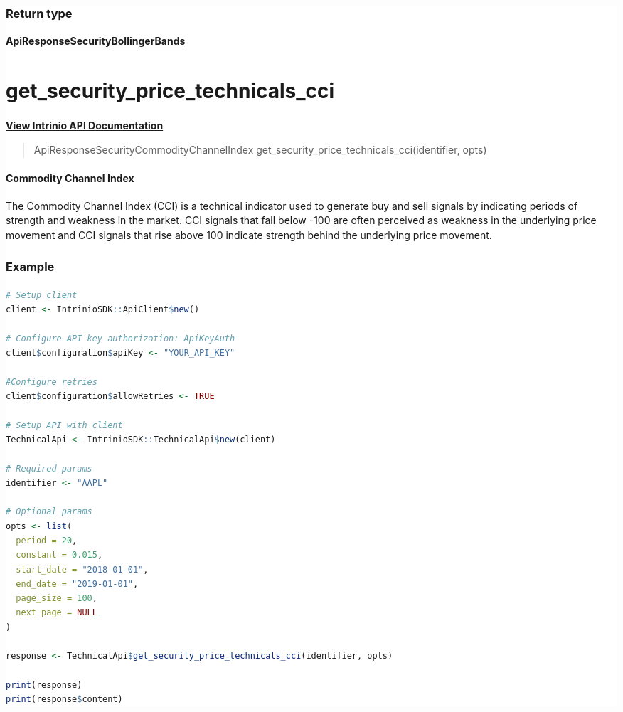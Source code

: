 
[//]: # (END_PARAMETERS)

### Return type

[**ApiResponseSecurityBollingerBands**](ApiResponseSecurityBollingerBands.md)

[//]: # (END_OPERATION)


[//]: # (START_OPERATION)

[//]: # (CLASS:IntrinioSDK::TechnicalApi)

[//]: # (METHOD:get_security_price_technicals_cci)

[//]: # (RETURN_TYPE:IntrinioSDK::ApiResponseSecurityCommodityChannelIndex)

[//]: # (RETURN_TYPE_KIND:object)

[//]: # (RETURN_TYPE_DOC:ApiResponseSecurityCommodityChannelIndex.md)

[//]: # (OPERATION:get_security_price_technicals_cci_v2)

[//]: # (ENDPOINT:/securities/{identifier}/prices/technicals/cci)

[//]: # (DOCUMENT_LINK:TechnicalApi.md#get_security_price_technicals_cci)

# **get_security_price_technicals_cci**

[**View Intrinio API Documentation**](https://docs.intrinio.com/documentation/r/get_security_price_technicals_cci_v2)

[//]: # (START_OVERVIEW)

> ApiResponseSecurityCommodityChannelIndex get_security_price_technicals_cci(identifier, opts)

#### Commodity Channel Index


The Commodity Channel Index (CCI) is a technical indicator used to generate buy and sell signals by indicating periods of strength and weakness in the market. CCI signals that fall below -100 are often perceived as weakness in the underlying price movement and CCI signals that rise above 100 indicate strength behind the underlying price movement.

[//]: # (END_OVERVIEW)

### Example

[//]: # (START_CODE_EXAMPLE)
```r
# Setup client
client <- IntrinioSDK::ApiClient$new()

# Configure API key authorization: ApiKeyAuth
client$configuration$apiKey <- "YOUR_API_KEY"

#Configure retries
client$configuration$allowRetries <- TRUE

# Setup API with client
TechnicalApi <- IntrinioSDK::TechnicalApi$new(client)

# Required params
identifier <- "AAPL"

# Optional params
opts <- list(
  period = 20,
  constant = 0.015,
  start_date = "2018-01-01",
  end_date = "2019-01-01",
  page_size = 100,
  next_page = NULL
)

response <- TechnicalApi$get_security_price_technicals_cci(identifier, opts)

print(response)
print(response$content)
```


[//]: # (METHOD:get_security_price_technicals_adi)
[//]: # (RETURN_TYPE:IntrinioSDK::ApiResponseSecurityAccumulationDistributionIndex)
[//]: # (RETURN_TYPE_DOC:ApiResponseSecurityAccumulationDistributionIndex.md)
[//]: # (OPERATION:get_security_price_technicals_adi_v2)
[//]: # (ENDPOINT:/securities/{identifier}/prices/technicals/adi)
[//]: # (DOCUMENT_LINK:TechnicalApi.md#get_security_price_technicals_adi)
[//]: # (END_CODE_EXAMPLE)
[//]: # (START_DEFINITION)
[//]: # (START_PARAMETERS)
[//]: # (METHOD:get_security_price_technicals_adtv)
[//]: # (RETURN_TYPE:IntrinioSDK::ApiResponseSecurityAverageDailyTradingVolume)
[//]: # (RETURN_TYPE_DOC:ApiResponseSecurityAverageDailyTradingVolume.md)
[//]: # (OPERATION:get_security_price_technicals_adtv_v2)
[//]: # (ENDPOINT:/securities/{identifier}/prices/technicals/adtv)
[//]: # (DOCUMENT_LINK:TechnicalApi.md#get_security_price_technicals_adtv)
[//]: # (END_CODE_EXAMPLE)
[//]: # (START_DEFINITION)
[//]: # (START_PARAMETERS)
[//]: # (METHOD:get_security_price_technicals_adx)
[//]: # (RETURN_TYPE:IntrinioSDK::ApiResponseSecurityAverageDirectionalIndex)
[//]: # (RETURN_TYPE_DOC:ApiResponseSecurityAverageDirectionalIndex.md)
[//]: # (OPERATION:get_security_price_technicals_adx_v2)
[//]: # (ENDPOINT:/securities/{identifier}/prices/technicals/adx)
[//]: # (DOCUMENT_LINK:TechnicalApi.md#get_security_price_technicals_adx)
[//]: # (END_CODE_EXAMPLE)
[//]: # (START_DEFINITION)
[//]: # (START_PARAMETERS)
[//]: # (METHOD:get_security_price_technicals_ao)
[//]: # (RETURN_TYPE:IntrinioSDK::ApiResponseSecurityAwesomeOscillator)
[//]: # (RETURN_TYPE_DOC:ApiResponseSecurityAwesomeOscillator.md)
[//]: # (OPERATION:get_security_price_technicals_ao_v2)
[//]: # (ENDPOINT:/securities/{identifier}/prices/technicals/ao)
[//]: # (DOCUMENT_LINK:TechnicalApi.md#get_security_price_technicals_ao)
[//]: # (END_CODE_EXAMPLE)
[//]: # (START_DEFINITION)
[//]: # (START_PARAMETERS)
[//]: # (METHOD:get_security_price_technicals_atr)
[//]: # (RETURN_TYPE:IntrinioSDK::ApiResponseSecurityAverageTrueRange)
[//]: # (RETURN_TYPE_DOC:ApiResponseSecurityAverageTrueRange.md)
[//]: # (OPERATION:get_security_price_technicals_atr_v2)
[//]: # (ENDPOINT:/securities/{identifier}/prices/technicals/atr)
[//]: # (DOCUMENT_LINK:TechnicalApi.md#get_security_price_technicals_atr)
[//]: # (END_CODE_EXAMPLE)
[//]: # (START_DEFINITION)
[//]: # (START_PARAMETERS)
[//]: # (METHOD:get_security_price_technicals_bb)
[//]: # (RETURN_TYPE:IntrinioSDK::ApiResponseSecurityBollingerBands)
[//]: # (RETURN_TYPE_DOC:ApiResponseSecurityBollingerBands.md)
[//]: # (OPERATION:get_security_price_technicals_bb_v2)
[//]: # (ENDPOINT:/securities/{identifier}/prices/technicals/bb)
[//]: # (DOCUMENT_LINK:TechnicalApi.md#get_security_price_technicals_bb)
[//]: # (END_CODE_EXAMPLE)
[//]: # (START_DEFINITION)
[//]: # (START_PARAMETERS)
[//]: # (END_CODE_EXAMPLE)
[//]: # (START_DEFINITION)
[//]: # (START_PARAMETERS)
[//]: # (METHOD:get_security_price_technicals_cmf)
[//]: # (RETURN_TYPE:IntrinioSDK::ApiResponseSecurityChaikinMoneyFlow)
[//]: # (RETURN_TYPE_DOC:ApiResponseSecurityChaikinMoneyFlow.md)
[//]: # (OPERATION:get_security_price_technicals_cmf_v2)
[//]: # (ENDPOINT:/securities/{identifier}/prices/technicals/cmf)
[//]: # (DOCUMENT_LINK:TechnicalApi.md#get_security_price_technicals_cmf)
[//]: # (END_CODE_EXAMPLE)
[//]: # (START_DEFINITION)
[//]: # (START_PARAMETERS)
[//]: # (METHOD:get_security_price_technicals_dc)
[//]: # (RETURN_TYPE:IntrinioSDK::ApiResponseSecurityDonchianChannel)
[//]: # (RETURN_TYPE_DOC:ApiResponseSecurityDonchianChannel.md)
[//]: # (OPERATION:get_security_price_technicals_dc_v2)
[//]: # (ENDPOINT:/securities/{identifier}/prices/technicals/dc)
[//]: # (DOCUMENT_LINK:TechnicalApi.md#get_security_price_technicals_dc)
[//]: # (END_CODE_EXAMPLE)
[//]: # (START_DEFINITION)
[//]: # (START_PARAMETERS)
[//]: # (METHOD:get_security_price_technicals_dpo)
[//]: # (RETURN_TYPE:IntrinioSDK::ApiResponseSecurityDetrendedPriceOscillator)
[//]: # (RETURN_TYPE_DOC:ApiResponseSecurityDetrendedPriceOscillator.md)
[//]: # (OPERATION:get_security_price_technicals_dpo_v2)
[//]: # (ENDPOINT:/securities/{identifier}/prices/technicals/dpo)
[//]: # (DOCUMENT_LINK:TechnicalApi.md#get_security_price_technicals_dpo)
[//]: # (END_CODE_EXAMPLE)
[//]: # (START_DEFINITION)
[//]: # (START_PARAMETERS)
[//]: # (METHOD:get_security_price_technicals_eom)
[//]: # (RETURN_TYPE:IntrinioSDK::ApiResponseSecurityEaseOfMovement)
[//]: # (RETURN_TYPE_DOC:ApiResponseSecurityEaseOfMovement.md)
[//]: # (OPERATION:get_security_price_technicals_eom_v2)
[//]: # (ENDPOINT:/securities/{identifier}/prices/technicals/eom)
[//]: # (DOCUMENT_LINK:TechnicalApi.md#get_security_price_technicals_eom)
[//]: # (END_CODE_EXAMPLE)
[//]: # (START_DEFINITION)
[//]: # (START_PARAMETERS)
[//]: # (METHOD:get_security_price_technicals_fi)
[//]: # (RETURN_TYPE:IntrinioSDK::ApiResponseSecurityForceIndex)
[//]: # (RETURN_TYPE_DOC:ApiResponseSecurityForceIndex.md)
[//]: # (OPERATION:get_security_price_technicals_fi_v2)
[//]: # (ENDPOINT:/securities/{identifier}/prices/technicals/fi)
[//]: # (DOCUMENT_LINK:TechnicalApi.md#get_security_price_technicals_fi)
[//]: # (END_CODE_EXAMPLE)
[//]: # (START_DEFINITION)
[//]: # (START_PARAMETERS)
[//]: # (METHOD:get_security_price_technicals_ichimoku)
[//]: # (RETURN_TYPE:IntrinioSDK::ApiResponseSecurityIchimokuKinkoHyo)
[//]: # (RETURN_TYPE_DOC:ApiResponseSecurityIchimokuKinkoHyo.md)
[//]: # (OPERATION:get_security_price_technicals_ichimoku_v2)
[//]: # (ENDPOINT:/securities/{identifier}/prices/technicals/ichimoku)
[//]: # (DOCUMENT_LINK:TechnicalApi.md#get_security_price_technicals_ichimoku)
[//]: # (END_CODE_EXAMPLE)
[//]: # (START_DEFINITION)
[//]: # (START_PARAMETERS)
[//]: # (METHOD:get_security_price_technicals_kc)
[//]: # (RETURN_TYPE:IntrinioSDK::ApiResponseSecurityKeltnerChannel)
[//]: # (RETURN_TYPE_DOC:ApiResponseSecurityKeltnerChannel.md)
[//]: # (OPERATION:get_security_price_technicals_kc_v2)
[//]: # (ENDPOINT:/securities/{identifier}/prices/technicals/kc)
[//]: # (DOCUMENT_LINK:TechnicalApi.md#get_security_price_technicals_kc)
[//]: # (END_CODE_EXAMPLE)
[//]: # (START_DEFINITION)
[//]: # (START_PARAMETERS)
[//]: # (METHOD:get_security_price_technicals_kst)
[//]: # (RETURN_TYPE:IntrinioSDK::ApiResponseSecurityKnowSureThing)
[//]: # (RETURN_TYPE_DOC:ApiResponseSecurityKnowSureThing.md)
[//]: # (OPERATION:get_security_price_technicals_kst_v2)
[//]: # (ENDPOINT:/securities/{identifier}/prices/technicals/kst)
[//]: # (DOCUMENT_LINK:TechnicalApi.md#get_security_price_technicals_kst)
[//]: # (END_CODE_EXAMPLE)
[//]: # (START_DEFINITION)
[//]: # (START_PARAMETERS)
[//]: # (METHOD:get_security_price_technicals_macd)
[//]: # (RETURN_TYPE:IntrinioSDK::ApiResponseSecurityMovingAverageConvergenceDivergence)
[//]: # (RETURN_TYPE_DOC:ApiResponseSecurityMovingAverageConvergenceDivergence.md)
[//]: # (OPERATION:get_security_price_technicals_macd_v2)
[//]: # (ENDPOINT:/securities/{identifier}/prices/technicals/macd)
[//]: # (DOCUMENT_LINK:TechnicalApi.md#get_security_price_technicals_macd)
[//]: # (END_CODE_EXAMPLE)
[//]: # (START_DEFINITION)
[//]: # (START_PARAMETERS)
[//]: # (METHOD:get_security_price_technicals_mfi)
[//]: # (RETURN_TYPE:IntrinioSDK::ApiResponseSecurityMoneyFlowIndex)
[//]: # (RETURN_TYPE_DOC:ApiResponseSecurityMoneyFlowIndex.md)
[//]: # (OPERATION:get_security_price_technicals_mfi_v2)
[//]: # (ENDPOINT:/securities/{identifier}/prices/technicals/mfi)
[//]: # (DOCUMENT_LINK:TechnicalApi.md#get_security_price_technicals_mfi)
[//]: # (END_CODE_EXAMPLE)
[//]: # (START_DEFINITION)
[//]: # (START_PARAMETERS)
[//]: # (METHOD:get_security_price_technicals_mi)
[//]: # (RETURN_TYPE:IntrinioSDK::ApiResponseSecurityMassIndex)
[//]: # (RETURN_TYPE_DOC:ApiResponseSecurityMassIndex.md)
[//]: # (OPERATION:get_security_price_technicals_mi_v2)
[//]: # (ENDPOINT:/securities/{identifier}/prices/technicals/mi)
[//]: # (DOCUMENT_LINK:TechnicalApi.md#get_security_price_technicals_mi)
[//]: # (END_CODE_EXAMPLE)
[//]: # (START_DEFINITION)
[//]: # (START_PARAMETERS)
[//]: # (METHOD:get_security_price_technicals_nvi)
[//]: # (RETURN_TYPE:IntrinioSDK::ApiResponseSecurityNegativeVolumeIndex)
[//]: # (RETURN_TYPE_DOC:ApiResponseSecurityNegativeVolumeIndex.md)
[//]: # (OPERATION:get_security_price_technicals_nvi_v2)
[//]: # (ENDPOINT:/securities/{identifier}/prices/technicals/nvi)
[//]: # (DOCUMENT_LINK:TechnicalApi.md#get_security_price_technicals_nvi)
[//]: # (END_CODE_EXAMPLE)
[//]: # (START_DEFINITION)
[//]: # (START_PARAMETERS)
[//]: # (METHOD:get_security_price_technicals_obv)
[//]: # (RETURN_TYPE:IntrinioSDK::ApiResponseSecurityOnBalanceVolume)
[//]: # (RETURN_TYPE_DOC:ApiResponseSecurityOnBalanceVolume.md)
[//]: # (OPERATION:get_security_price_technicals_obv_v2)
[//]: # (ENDPOINT:/securities/{identifier}/prices/technicals/obv)
[//]: # (DOCUMENT_LINK:TechnicalApi.md#get_security_price_technicals_obv)
[//]: # (END_CODE_EXAMPLE)
[//]: # (START_DEFINITION)
[//]: # (START_PARAMETERS)
[//]: # (METHOD:get_security_price_technicals_obv_mean)
[//]: # (RETURN_TYPE:IntrinioSDK::ApiResponseSecurityOnBalanceVolumeMean)
[//]: # (RETURN_TYPE_DOC:ApiResponseSecurityOnBalanceVolumeMean.md)
[//]: # (OPERATION:get_security_price_technicals_obv_mean_v2)
[//]: # (ENDPOINT:/securities/{identifier}/prices/technicals/obv_mean)
[//]: # (DOCUMENT_LINK:TechnicalApi.md#get_security_price_technicals_obv_mean)
[//]: # (END_CODE_EXAMPLE)
[//]: # (START_DEFINITION)
[//]: # (START_PARAMETERS)
[//]: # (METHOD:get_security_price_technicals_rsi)
[//]: # (RETURN_TYPE:IntrinioSDK::ApiResponseSecurityRelativeStrengthIndex)
[//]: # (RETURN_TYPE_DOC:ApiResponseSecurityRelativeStrengthIndex.md)
[//]: # (OPERATION:get_security_price_technicals_rsi_v2)
[//]: # (ENDPOINT:/securities/{identifier}/prices/technicals/rsi)
[//]: # (DOCUMENT_LINK:TechnicalApi.md#get_security_price_technicals_rsi)
[//]: # (END_CODE_EXAMPLE)
[//]: # (START_DEFINITION)
[//]: # (START_PARAMETERS)
[//]: # (METHOD:get_security_price_technicals_sma)
[//]: # (RETURN_TYPE:IntrinioSDK::ApiResponseSecuritySimpleMovingAverage)
[//]: # (RETURN_TYPE_DOC:ApiResponseSecuritySimpleMovingAverage.md)
[//]: # (OPERATION:get_security_price_technicals_sma_v2)
[//]: # (ENDPOINT:/securities/{identifier}/prices/technicals/sma)
[//]: # (DOCUMENT_LINK:TechnicalApi.md#get_security_price_technicals_sma)
[//]: # (END_CODE_EXAMPLE)
[//]: # (START_DEFINITION)
[//]: # (START_PARAMETERS)
[//]: # (METHOD:get_security_price_technicals_sr)
[//]: # (RETURN_TYPE:IntrinioSDK::ApiResponseSecurityStochasticOscillator)
[//]: # (RETURN_TYPE_DOC:ApiResponseSecurityStochasticOscillator.md)
[//]: # (OPERATION:get_security_price_technicals_sr_v2)
[//]: # (ENDPOINT:/securities/{identifier}/prices/technicals/sr)
[//]: # (DOCUMENT_LINK:TechnicalApi.md#get_security_price_technicals_sr)
[//]: # (END_CODE_EXAMPLE)
[//]: # (START_DEFINITION)
[//]: # (START_PARAMETERS)
[//]: # (METHOD:get_security_price_technicals_trix)
[//]: # (RETURN_TYPE:IntrinioSDK::ApiResponseSecurityTripleExponentialAverage)
[//]: # (RETURN_TYPE_DOC:ApiResponseSecurityTripleExponentialAverage.md)
[//]: # (OPERATION:get_security_price_technicals_trix_v2)
[//]: # (ENDPOINT:/securities/{identifier}/prices/technicals/trix)
[//]: # (DOCUMENT_LINK:TechnicalApi.md#get_security_price_technicals_trix)
[//]: # (END_CODE_EXAMPLE)
[//]: # (START_DEFINITION)
[//]: # (START_PARAMETERS)
[//]: # (METHOD:get_security_price_technicals_tsi)
[//]: # (RETURN_TYPE:IntrinioSDK::ApiResponseSecurityTrueStrengthIndex)
[//]: # (RETURN_TYPE_DOC:ApiResponseSecurityTrueStrengthIndex.md)
[//]: # (OPERATION:get_security_price_technicals_tsi_v2)
[//]: # (ENDPOINT:/securities/{identifier}/prices/technicals/tsi)
[//]: # (DOCUMENT_LINK:TechnicalApi.md#get_security_price_technicals_tsi)
[//]: # (END_CODE_EXAMPLE)
[//]: # (START_DEFINITION)
[//]: # (START_PARAMETERS)
[//]: # (METHOD:get_security_price_technicals_uo)
[//]: # (RETURN_TYPE:IntrinioSDK::ApiResponseSecurityUltimateOscillator)
[//]: # (RETURN_TYPE_DOC:ApiResponseSecurityUltimateOscillator.md)
[//]: # (OPERATION:get_security_price_technicals_uo_v2)
[//]: # (ENDPOINT:/securities/{identifier}/prices/technicals/uo)
[//]: # (DOCUMENT_LINK:TechnicalApi.md#get_security_price_technicals_uo)
[//]: # (END_CODE_EXAMPLE)
[//]: # (START_DEFINITION)
[//]: # (START_PARAMETERS)
[//]: # (METHOD:get_security_price_technicals_vi)
[//]: # (RETURN_TYPE:IntrinioSDK::ApiResponseSecurityVortexIndicator)
[//]: # (RETURN_TYPE_DOC:ApiResponseSecurityVortexIndicator.md)
[//]: # (OPERATION:get_security_price_technicals_vi_v2)
[//]: # (ENDPOINT:/securities/{identifier}/prices/technicals/vi)
[//]: # (DOCUMENT_LINK:TechnicalApi.md#get_security_price_technicals_vi)
[//]: # (END_CODE_EXAMPLE)
[//]: # (START_DEFINITION)
[//]: # (START_PARAMETERS)
[//]: # (METHOD:get_security_price_technicals_vpt)
[//]: # (RETURN_TYPE:IntrinioSDK::ApiResponseSecurityVolumePriceTrend)
[//]: # (RETURN_TYPE_DOC:ApiResponseSecurityVolumePriceTrend.md)
[//]: # (OPERATION:get_security_price_technicals_vpt_v2)
[//]: # (ENDPOINT:/securities/{identifier}/prices/technicals/vpt)
[//]: # (DOCUMENT_LINK:TechnicalApi.md#get_security_price_technicals_vpt)
[//]: # (END_CODE_EXAMPLE)
[//]: # (START_DEFINITION)
[//]: # (START_PARAMETERS)
[//]: # (METHOD:get_security_price_technicals_vwap)
[//]: # (RETURN_TYPE:IntrinioSDK::ApiResponseSecurityVolumeWeightedAveragePrice)
[//]: # (RETURN_TYPE_DOC:ApiResponseSecurityVolumeWeightedAveragePrice.md)
[//]: # (OPERATION:get_security_price_technicals_vwap_v2)
[//]: # (ENDPOINT:/securities/{identifier}/prices/technicals/vwap)
[//]: # (DOCUMENT_LINK:TechnicalApi.md#get_security_price_technicals_vwap)
[//]: # (END_CODE_EXAMPLE)
[//]: # (START_DEFINITION)
[//]: # (START_PARAMETERS)
[//]: # (METHOD:get_security_price_technicals_wr)
[//]: # (RETURN_TYPE:IntrinioSDK::ApiResponseSecurityWilliamsR)
[//]: # (RETURN_TYPE_DOC:ApiResponseSecurityWilliamsR.md)
[//]: # (OPERATION:get_security_price_technicals_wr_v2)
[//]: # (ENDPOINT:/securities/{identifier}/prices/technicals/wr)
[//]: # (DOCUMENT_LINK:TechnicalApi.md#get_security_price_technicals_wr)
[//]: # (END_CODE_EXAMPLE)
[//]: # (START_DEFINITION)
[//]: # (START_PARAMETERS)